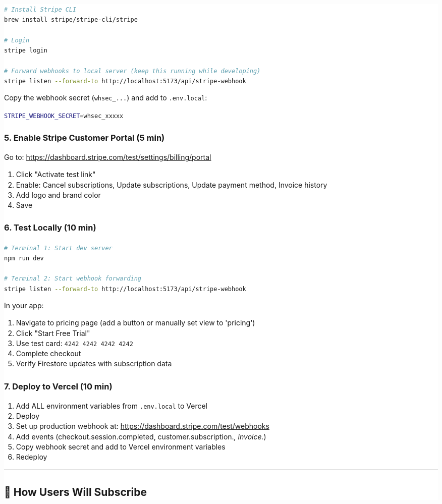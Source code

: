 ```bash
# Install Stripe CLI
brew install stripe/stripe-cli/stripe

# Login
stripe login

# Forward webhooks to local server (keep this running while developing)
stripe listen --forward-to http://localhost:5173/api/stripe-webhook
```

Copy the webhook secret (`whsec_...`) and add to `.env.local`:
```bash
STRIPE_WEBHOOK_SECRET=whsec_xxxxx
```

### 5. Enable Stripe Customer Portal (5 min)

Go to: https://dashboard.stripe.com/test/settings/billing/portal

1. Click "Activate test link"
2. Enable: Cancel subscriptions, Update subscriptions, Update payment method, Invoice history
3. Add logo and brand color
4. Save

### 6. Test Locally (10 min)

```bash
# Terminal 1: Start dev server
npm run dev

# Terminal 2: Start webhook forwarding
stripe listen --forward-to http://localhost:5173/api/stripe-webhook
```

In your app:
1. Navigate to pricing page (add a button or manually set view to 'pricing')
2. Click "Start Free Trial"
3. Use test card: `4242 4242 4242 4242`
4. Complete checkout
5. Verify Firestore updates with subscription data

### 7. Deploy to Vercel (10 min)

1. Add ALL environment variables from `.env.local` to Vercel
2. Deploy
3. Set up production webhook at: https://dashboard.stripe.com/test/webhooks
4. Add events (checkout.session.completed, customer.subscription.*, invoice.*)
5. Copy webhook secret and add to Vercel environment variables
6. Redeploy

---

## 📱 How Users Will Subscribe

